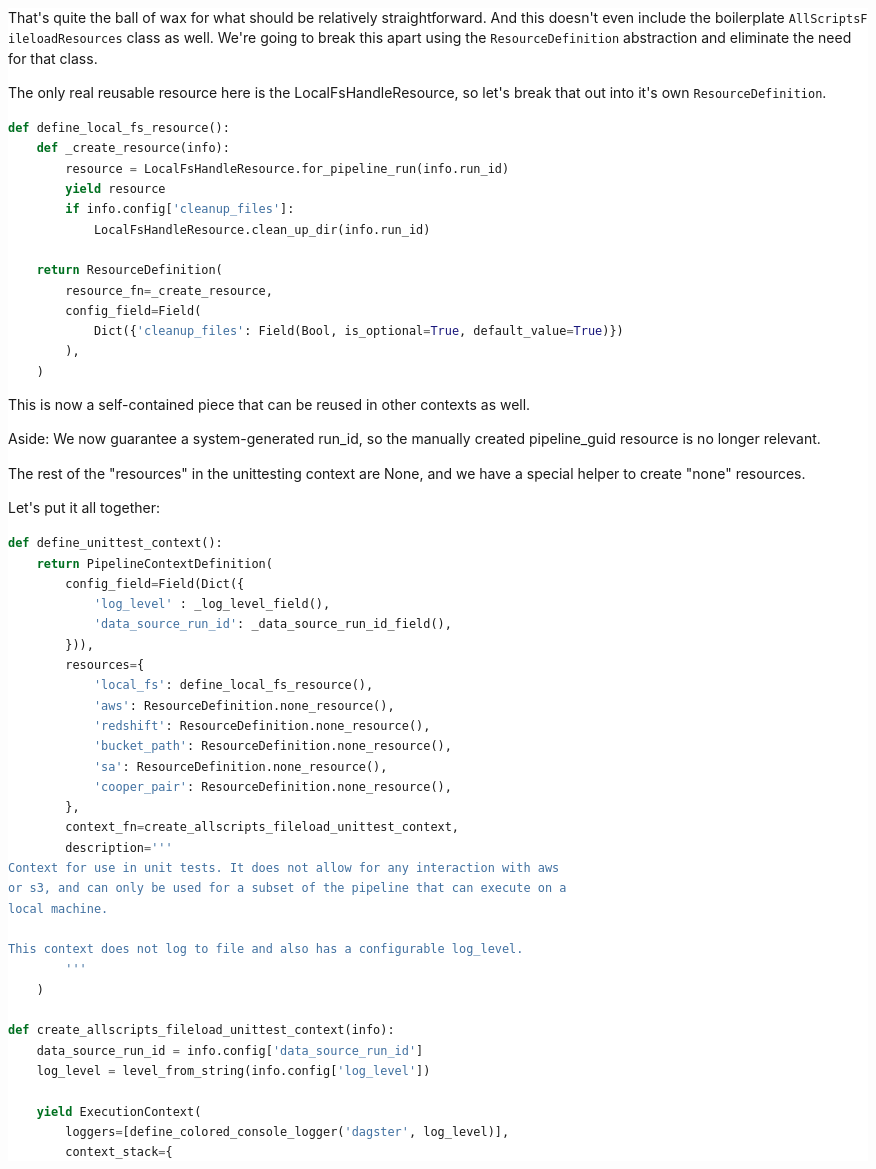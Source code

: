 ```py
```

That's quite the ball of wax for what should be relatively straightforward. And this doesn't even include the boilerplate `AllScriptsFileloadResources` class as well. We're going to break this apart using the `ResourceDefinition` abstraction and eliminate the need for that class.

The only real reusable resource here is the LocalFsHandleResource, so let's break that out into it's own `ResourceDefinition`.

```py
def define_local_fs_resource():
    def _create_resource(info):
        resource = LocalFsHandleResource.for_pipeline_run(info.run_id)
        yield resource
        if info.config['cleanup_files']:
            LocalFsHandleResource.clean_up_dir(info.run_id)

    return ResourceDefinition(
        resource_fn=_create_resource,
        config_field=Field(
            Dict({'cleanup_files': Field(Bool, is_optional=True, default_value=True)})
        ),
    )
```

This is now a self-contained piece that can be reused in other contexts as well.

Aside: We now guarantee a system-generated run_id, so the manually created pipeline_guid resource is no longer relevant.

The rest of the "resources" in the unittesting context are None, and we have a special helper to create "none" resources.

Let's put it all together:

```py
def define_unittest_context():
    return PipelineContextDefinition(
        config_field=Field(Dict({
            'log_level' : _log_level_field(),
            'data_source_run_id': _data_source_run_id_field(),
        })),
        resources={
            'local_fs': define_local_fs_resource(),
            'aws': ResourceDefinition.none_resource(),
            'redshift': ResourceDefinition.none_resource(),
            'bucket_path': ResourceDefinition.none_resource(),
            'sa': ResourceDefinition.none_resource(),
            'cooper_pair': ResourceDefinition.none_resource(),
        },
        context_fn=create_allscripts_fileload_unittest_context,
        description='''
Context for use in unit tests. It does not allow for any interaction with aws
or s3, and can only be used for a subset of the pipeline that can execute on a
local machine.

This context does not log to file and also has a configurable log_level.
        '''
    )

def create_allscripts_fileload_unittest_context(info):
    data_source_run_id = info.config['data_source_run_id']
    log_level = level_from_string(info.config['log_level'])

    yield ExecutionContext(
        loggers=[define_colored_console_logger('dagster', log_level)],
        context_stack={
```